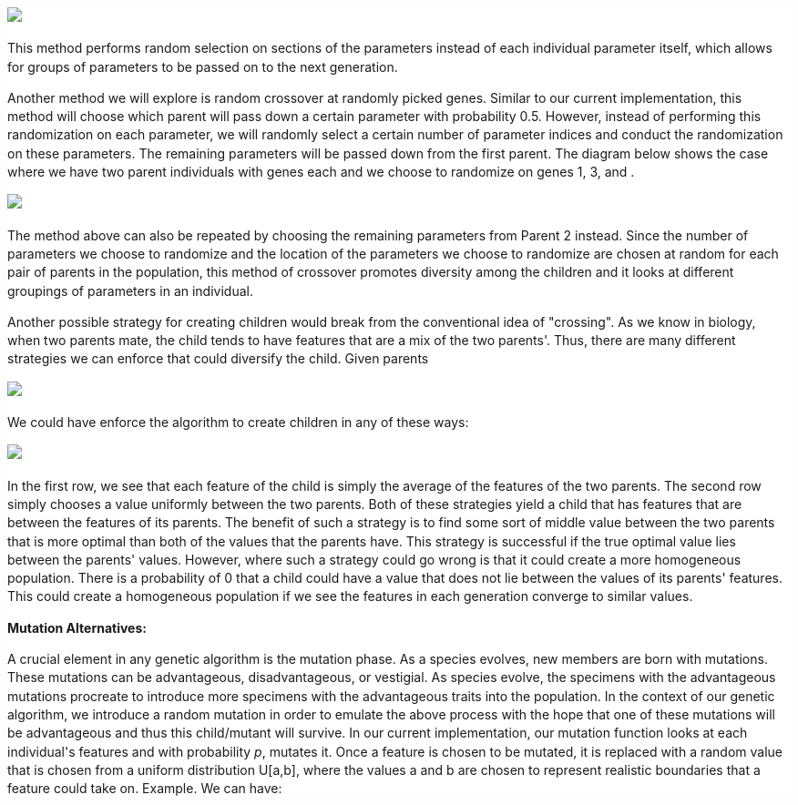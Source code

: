 ![](../../../../images/blog_images/ga_hyper/crossover1.png)

This method performs random selection on sections of the parameters instead of each individual parameter itself, which allows for groups of parameters to be passed on to the next generation.

Another method we will explore is random crossover at randomly picked genes. Similar to our current implementation, this method will choose which parent will pass down a certain parameter with probability 0.5. However, instead of performing this randomization on each parameter, we will randomly select a certain number of parameter indices and conduct the randomization on these parameters. The remaining parameters will be passed down from the first parent. The diagram below shows the case where we have two parent individuals with genes each and we choose to randomize on genes 1, 3, and .

![](../../../../images/blog_images/ga_hyper/crossover2.png)

The method above can also be repeated by choosing the remaining parameters from Parent 2 instead. Since the number of parameters we choose to randomize and the location of the parameters we choose to randomize are chosen at random for each pair of parents in the population, this method of crossover promotes diversity among the children and it looks at different groupings of parameters in an individual.

Another possible strategy for creating children would break from the conventional idea of &quot;crossing&quot;. As we know in biology, when two parents mate, the child tends to have features that are a mix of the two parents&#39;. Thus, there are many different strategies we can enforce that could diversify the child. Given parents

![](../../../../images/blog_images/ga_hyper/crossover3.png)

We could have enforce the algorithm to create children in any of these ways:

![](../../../../images/blog_images/ga_hyper/crossover4.png)

In the first row, we see that each feature of the child is simply the average of the features of the two parents. The second row simply chooses a value uniformly between the two parents. Both of these strategies yield a child that has features that are between the features of its parents. The benefit of such a strategy is to find some sort of middle value between the two parents that is more optimal than both of the values that the parents have. This strategy is successful if the true optimal value lies between the parents&#39; values. However, where such a strategy could go wrong is that it could create a more homogeneous population. There is a probability of 0 that a child could have a value that does not lie between the values of its parents&#39; features. This could create a homogeneous population if we see the features in each generation converge to similar values.

**Mutation Alternatives:**

A crucial element in any genetic algorithm is the mutation phase. As a species evolves, new members are born with mutations. These mutations can be advantageous, disadvantageous, or vestigial. As species evolve, the specimens with the advantageous mutations procreate to introduce more specimens with the advantageous traits into the population. In the context of our genetic algorithm, we introduce a random mutation in order to emulate the above process with the hope that one of these mutations will be advantageous and thus this child/mutant will survive. In our current implementation, our mutation function looks at each individual&#39;s features and with probability _p_, mutates it. Once a feature is chosen to be mutated, it is replaced with a random value that is chosen from a uniform distribution U[a,b], where the values a and b are chosen to represent realistic boundaries that a feature could take on. Example. We can have:
